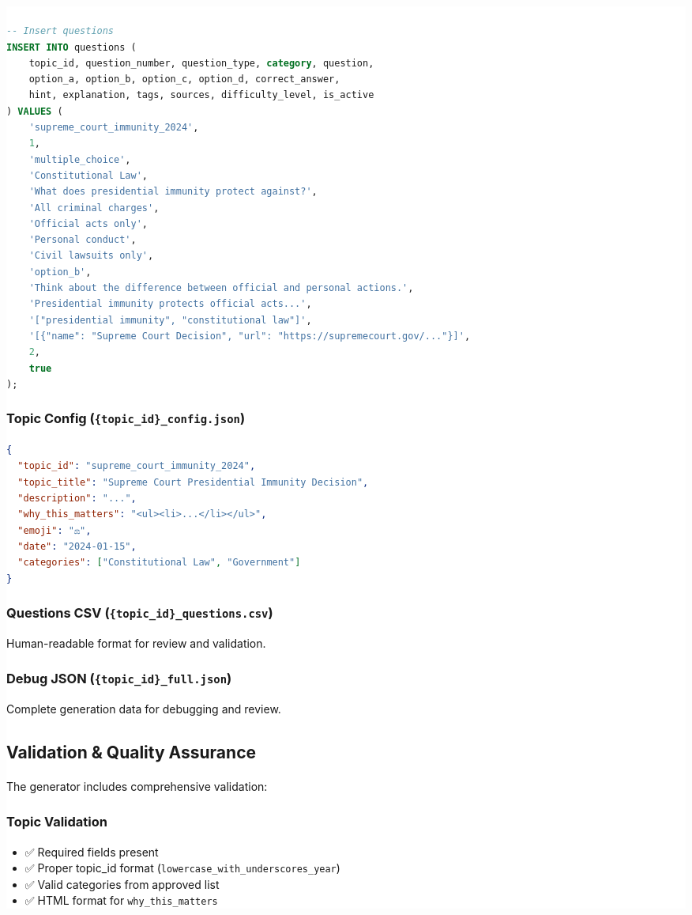 ```sql

-- Insert questions
INSERT INTO questions (
    topic_id, question_number, question_type, category, question,
    option_a, option_b, option_c, option_d, correct_answer,
    hint, explanation, tags, sources, difficulty_level, is_active
) VALUES (
    'supreme_court_immunity_2024',
    1,
    'multiple_choice',
    'Constitutional Law',
    'What does presidential immunity protect against?',
    'All criminal charges',
    'Official acts only', 
    'Personal conduct',
    'Civil lawsuits only',
    'option_b',
    'Think about the difference between official and personal actions.',
    'Presidential immunity protects official acts...',
    '["presidential immunity", "constitutional law"]',
    '[{"name": "Supreme Court Decision", "url": "https://supremecourt.gov/..."}]',
    2,
    true
);
```

### Topic Config (`{topic_id}_config.json`)
```json
{
  "topic_id": "supreme_court_immunity_2024",
  "topic_title": "Supreme Court Presidential Immunity Decision",
  "description": "...",
  "why_this_matters": "<ul><li>...</li></ul>",
  "emoji": "⚖️",
  "date": "2024-01-15",
  "categories": ["Constitutional Law", "Government"]
}
```

### Questions CSV (`{topic_id}_questions.csv`)
Human-readable format for review and validation.

### Debug JSON (`{topic_id}_full.json`)
Complete generation data for debugging and review.

## Validation & Quality Assurance

The generator includes comprehensive validation:

### Topic Validation
- ✅ Required fields present
- ✅ Proper topic_id format (`lowercase_with_underscores_year`)
- ✅ Valid categories from approved list
- ✅ HTML format for `why_this_matters`
